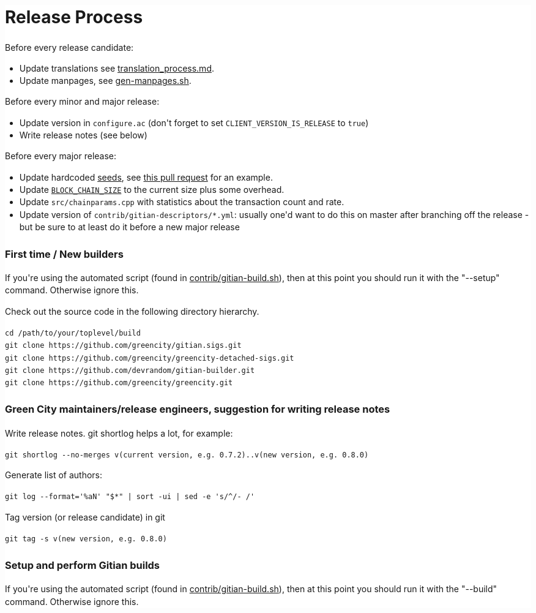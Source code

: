 Release Process
====================

Before every release candidate:

* Update translations see [translation_process.md](https://github.com/greencity/greencity/blob/master/doc/translation_process.md#synchronising-translations).
* Update manpages, see [gen-manpages.sh](https://github.com/greencity/greencity/blob/master/contrib/devtools/README.md#gen-manpagessh).

Before every minor and major release:

* Update version in `configure.ac` (don't forget to set `CLIENT_VERSION_IS_RELEASE` to `true`)
* Write release notes (see below)

Before every major release:

* Update hardcoded [seeds](/contrib/seeds/README.md), see [this pull request](https://github.com/bitcoin/bitcoin/pull/7415) for an example.
* Update [`BLOCK_CHAIN_SIZE`](/src/qt/intro.cpp) to the current size plus some overhead.
* Update `src/chainparams.cpp` with statistics about the transaction count and rate.
* Update version of `contrib/gitian-descriptors/*.yml`: usually one'd want to do this on master after branching off the release - but be sure to at least do it before a new major release

### First time / New builders

If you're using the automated script (found in [contrib/gitian-build.sh](/contrib/gitian-build.sh)), then at this point you should run it with the "--setup" command. Otherwise ignore this.

Check out the source code in the following directory hierarchy.

    cd /path/to/your/toplevel/build
    git clone https://github.com/greencity/gitian.sigs.git
    git clone https://github.com/greencity/greencity-detached-sigs.git
    git clone https://github.com/devrandom/gitian-builder.git
    git clone https://github.com/greencity/greencity.git

### Green City maintainers/release engineers, suggestion for writing release notes

Write release notes. git shortlog helps a lot, for example:

    git shortlog --no-merges v(current version, e.g. 0.7.2)..v(new version, e.g. 0.8.0)


Generate list of authors:

    git log --format='%aN' "$*" | sort -ui | sed -e 's/^/- /'

Tag version (or release candidate) in git

    git tag -s v(new version, e.g. 0.8.0)

### Setup and perform Gitian builds

If you're using the automated script (found in [contrib/gitian-build.sh](/contrib/gitian-build.sh)), then at this point you should run it with the "--build" command. Otherwise ignore this.

